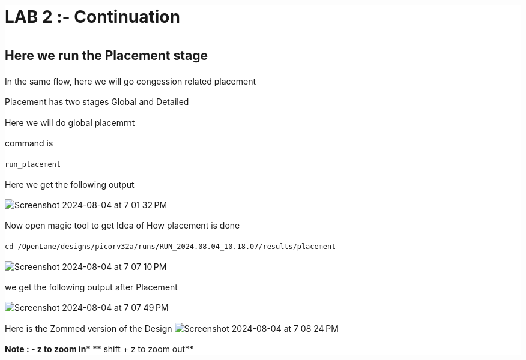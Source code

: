 # LAB 2 :- Continuation

## Here we run the Placement stage

In the same flow, here we will go congession related placement

Placement has two stages Global and Detailed

Here we will do global placemrnt 

command is
```
run_placement
```

Here we get the following output

<img width="1356" alt="Screenshot 2024-08-04 at 7 01 32 PM" src="https://github.com/user-attachments/assets/191916c6-e285-4d4d-a726-c3a721033264">


Now open magic tool to get Idea of How placement is done

```
cd /OpenLane/designs/picorv32a/runs/RUN_2024.08.04_10.18.07/results/placement

```

<img width="1326" alt="Screenshot 2024-08-04 at 7 07 10 PM" src="https://github.com/user-attachments/assets/78908de2-002d-4017-83d7-78c4f23e1aba">

we get the following output after Placement

<img width="1163" alt="Screenshot 2024-08-04 at 7 07 49 PM" src="https://github.com/user-attachments/assets/8bad5528-125a-46dc-a109-59863b032071">


Here is the Zommed version of the Design
<img width="1188" alt="Screenshot 2024-08-04 at 7 08 24 PM" src="https://github.com/user-attachments/assets/33304f01-9acc-43c2-8fff-54d034ffd527">


**Note : - z to zoom in***
**        shift + z to zoom out**
